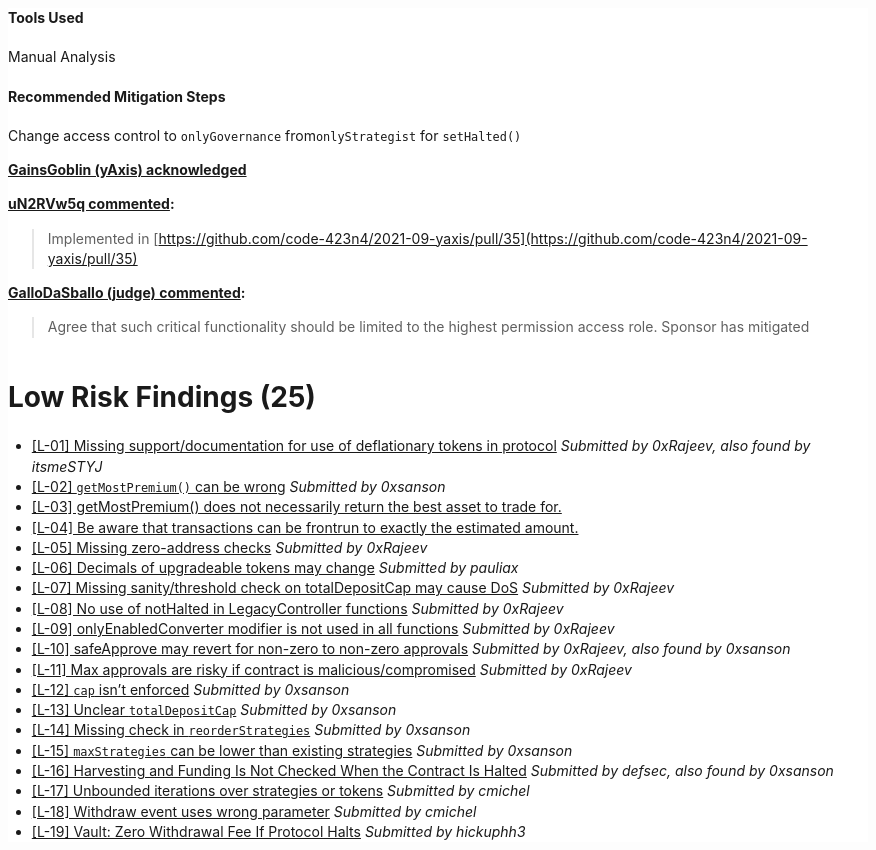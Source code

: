 #### [](#tools-used-7)Tools Used

Manual Analysis

#### [](#recommended-mitigation-steps-23)Recommended Mitigation Steps

Change access control to `onlyGovernance` from`onlyStrategist` for `setHalted()`

**[GainsGoblin (yAxis) acknowledged](https://github.com/code-423n4/2021-09-yaxis-findings/issues/47)**

**[uN2RVw5q commented](https://github.com/code-423n4/2021-09-yaxis-findings/issues/47#issuecomment-932978261):**

> Implemented in [https://github.com/code-423n4/2021-09-yaxis/pull/35](https://github.com/code-423n4/2021-09-yaxis/pull/35)

**[GalloDaSballo (judge) commented](https://github.com/code-423n4/2021-09-yaxis-findings/issues/47#issuecomment-943481373):**

> Agree that such critical functionality should be limited to the highest permission access role. Sponsor has mitigated

[](#low-risk-findings-25)Low Risk Findings (25)
===============================================

*   [\[L-01\] Missing support/documentation for use of deflationary tokens in protocol](https://github.com/code-423n4/2021-09-yaxis-findings/issues/62) _Submitted by 0xRajeev, also found by itsmeSTYJ_
*   [\[L-02\] `getMostPremium()` can be wrong](https://github.com/code-423n4/2021-09-yaxis-findings/issues/139) _Submitted by 0xsanson_
*   [\[L-03\] getMostPremium() does not necessarily return the best asset to trade for.](https://github.com/code-423n4/2021-09-yaxis-findings/issues/156)
*   [\[L-04\] Be aware that transactions can be frontrun to exactly the estimated amount.](https://github.com/code-423n4/2021-09-yaxis-findings/issues/153)
*   [\[L-05\] Missing zero-address checks](https://github.com/code-423n4/2021-09-yaxis-findings/issues/35) _Submitted by 0xRajeev_
*   [\[L-06\] Decimals of upgradeable tokens may change](https://github.com/code-423n4/2021-09-yaxis-findings/issues/82) _Submitted by pauliax_
*   [\[L-07\] Missing sanity/threshold check on totalDepositCap may cause DoS](https://github.com/code-423n4/2021-09-yaxis-findings/issues/38) _Submitted by 0xRajeev_
*   [\[L-08\] No use of notHalted in LegacyController functions](https://github.com/code-423n4/2021-09-yaxis-findings/issues/57) _Submitted by 0xRajeev_
*   [\[L-09\] onlyEnabledConverter modifier is not used in all functions](https://github.com/code-423n4/2021-09-yaxis-findings/issues/60) _Submitted by 0xRajeev_
*   [\[L-10\] safeApprove may revert for non-zero to non-zero approvals](https://github.com/code-423n4/2021-09-yaxis-findings/issues/63) _Submitted by 0xRajeev, also found by 0xsanson_
*   [\[L-11\] Max approvals are risky if contract is malicious/compromised](https://github.com/code-423n4/2021-09-yaxis-findings/issues/64) _Submitted by 0xRajeev_
*   [\[L-12\] `cap` isn’t enforced](https://github.com/code-423n4/2021-09-yaxis-findings/issues/134) _Submitted by 0xsanson_
*   [\[L-13\] Unclear `totalDepositCap`](https://github.com/code-423n4/2021-09-yaxis-findings/issues/135) _Submitted by 0xsanson_
*   [\[L-14\] Missing check in `reorderStrategies`](https://github.com/code-423n4/2021-09-yaxis-findings/issues/144) _Submitted by 0xsanson_
*   [\[L-15\] `maxStrategies` can be lower than existing strategies](https://github.com/code-423n4/2021-09-yaxis-findings/issues/145) _Submitted by 0xsanson_
*   [\[L-16\] Harvesting and Funding Is Not Checked When the Contract Is Halted](https://github.com/code-423n4/2021-09-yaxis-findings/issues/10) _Submitted by defsec, also found by 0xsanson_
*   [\[L-17\] Unbounded iterations over strategies or tokens](https://github.com/code-423n4/2021-09-yaxis-findings/issues/111) _Submitted by cmichel_
*   [\[L-18\] Withdraw event uses wrong parameter](https://github.com/code-423n4/2021-09-yaxis-findings/issues/122) _Submitted by cmichel_
*   [\[L-19\] Vault: Zero Withdrawal Fee If Protocol Halts](https://github.com/code-423n4/2021-09-yaxis-findings/issues/75) _Submitted by hickuphh3_